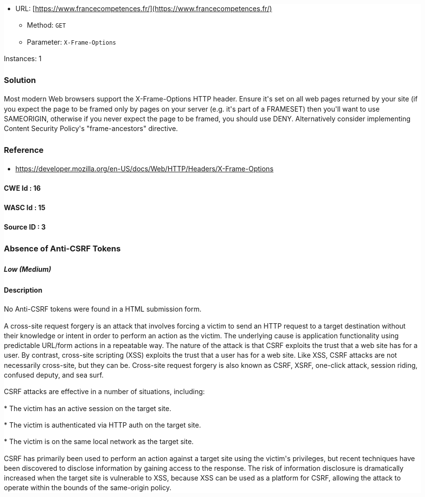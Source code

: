   
  
* URL: [https://www.francecompetences.fr/](https://www.francecompetences.fr/)
  
  
  * Method: `GET`
  
  
  * Parameter: `X-Frame-Options`
  
  
  
  
Instances: 1
  
### Solution
<p>Most modern Web browsers support the X-Frame-Options HTTP header. Ensure it's set on all web pages returned by your site (if you expect the page to be framed only by pages on your server (e.g. it's part of a FRAMESET) then you'll want to use SAMEORIGIN, otherwise if you never expect the page to be framed, you should use DENY. Alternatively consider implementing Content Security Policy's "frame-ancestors" directive. </p>
  
### Reference
* https://developer.mozilla.org/en-US/docs/Web/HTTP/Headers/X-Frame-Options

  
#### CWE Id : 16
  
#### WASC Id : 15
  
#### Source ID : 3

  
  
  
  
### Absence of Anti-CSRF Tokens
##### Low (Medium)
  
  
  
  
#### Description
<p>No Anti-CSRF tokens were found in a HTML submission form.</p><p>A cross-site request forgery is an attack that involves forcing a victim to send an HTTP request to a target destination without their knowledge or intent in order to perform an action as the victim. The underlying cause is application functionality using predictable URL/form actions in a repeatable way. The nature of the attack is that CSRF exploits the trust that a web site has for a user. By contrast, cross-site scripting (XSS) exploits the trust that a user has for a web site. Like XSS, CSRF attacks are not necessarily cross-site, but they can be. Cross-site request forgery is also known as CSRF, XSRF, one-click attack, session riding, confused deputy, and sea surf.</p><p></p><p>CSRF attacks are effective in a number of situations, including:</p><p>    * The victim has an active session on the target site.</p><p>    * The victim is authenticated via HTTP auth on the target site.</p><p>    * The victim is on the same local network as the target site.</p><p></p><p>CSRF has primarily been used to perform an action against a target site using the victim's privileges, but recent techniques have been discovered to disclose information by gaining access to the response. The risk of information disclosure is dramatically increased when the target site is vulnerable to XSS, because XSS can be used as a platform for CSRF, allowing the attack to operate within the bounds of the same-origin policy.</p>
  